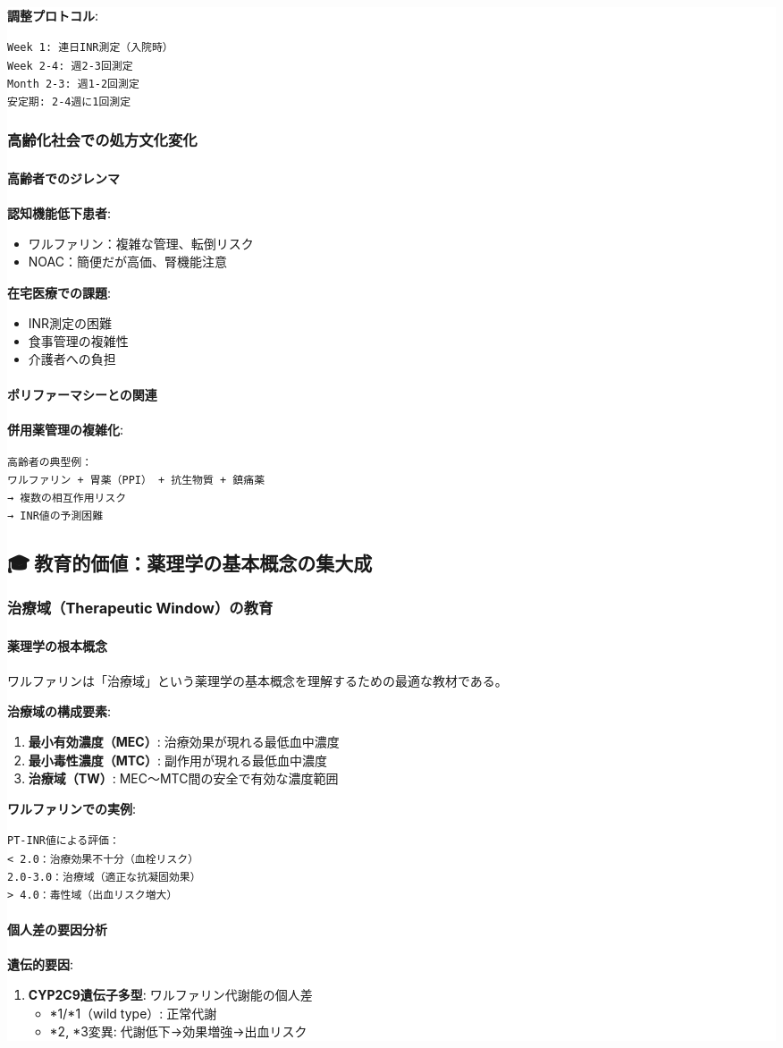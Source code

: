 **調整プロトコル**:
```
Week 1: 連日INR測定（入院時）
Week 2-4: 週2-3回測定
Month 2-3: 週1-2回測定  
安定期: 2-4週に1回測定
```

### 高齢化社会での処方文化変化

#### 高齢者でのジレンマ
**認知機能低下患者**:
- ワルファリン：複雑な管理、転倒リスク
- NOAC：簡便だが高価、腎機能注意

**在宅医療での課題**:
- INR測定の困難
- 食事管理の複雑性
- 介護者への負担

#### ポリファーマシーとの関連
**併用薬管理の複雑化**:
```
高齢者の典型例：
ワルファリン + 胃薬（PPI） + 抗生物質 + 鎮痛薬
→ 複数の相互作用リスク
→ INR値の予測困難
```

## 🎓 教育的価値：薬理学の基本概念の集大成

### 治療域（Therapeutic Window）の教育

#### 薬理学の根本概念
ワルファリンは「治療域」という薬理学の基本概念を理解するための最適な教材である。

**治療域の構成要素**:
1. **最小有効濃度（MEC）**: 治療効果が現れる最低血中濃度
2. **最小毒性濃度（MTC）**: 副作用が現れる最低血中濃度
3. **治療域（TW）**: MEC～MTC間の安全で有効な濃度範囲

**ワルファリンでの実例**:
```
PT-INR値による評価：
< 2.0：治療効果不十分（血栓リスク）
2.0-3.0：治療域（適正な抗凝固効果）
> 4.0：毒性域（出血リスク増大）
```

#### 個人差の要因分析
**遺伝的要因**:
1. **CYP2C9遺伝子多型**: ワルファリン代謝能の個人差
   - *1/*1（wild type）: 正常代謝
   - *2, *3変異: 代謝低下→効果増強→出血リスク
   